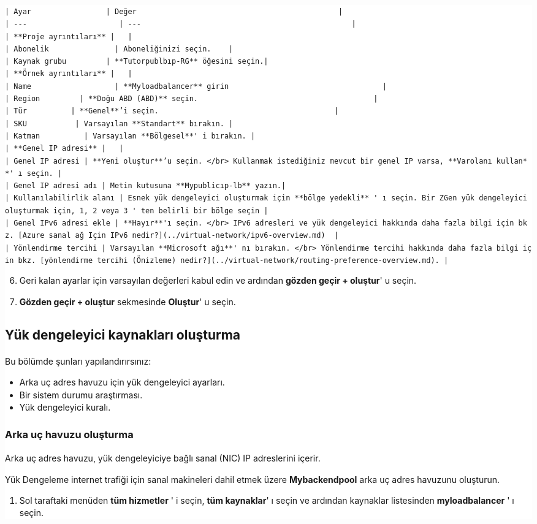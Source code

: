     | Ayar                 | Değer                                              |
    | ---                     | ---                                                |
    | **Proje ayrıntıları** |   |
    | Abonelik               | Aboneliğinizi seçin.    |    
    | Kaynak grubu         | **Tutorpublbıp-RG** öğesini seçin.|
    | **Örnek ayrıntıları** |   |
    | Name                   | **Myloadbalancer** girin                                   |
    | Region         | **Doğu ABD (ABD)** seçin.                                        |
    | Tür          | **Genel**’i seçin.                                        |
    | SKU           | Varsayılan **Standart** bırakın. |
    | Katman          | Varsayılan **Bölgesel**' i bırakın. |
    | **Genel IP adresi** |   |
    | Genel IP adresi | **Yeni oluştur**’u seçin. </br> Kullanmak istediğiniz mevcut bir genel IP varsa, **Varolanı kullan**' ı seçin. |
    | Genel IP adresi adı | Metin kutusuna **Mypublicıp-lb** yazın.|
    | Kullanılabilirlik alanı | Esnek yük dengeleyici oluşturmak için **bölge yedekli** ' ı seçin. Bir ZGen yük dengeleyici oluşturmak için, 1, 2 veya 3 ' ten belirli bir bölge seçin |
    | Genel IPv6 adresi ekle | **Hayır**'ı seçin. </br> IPv6 adresleri ve yük dengeleyici hakkında daha fazla bilgi için bkz. [Azure sanal ağ Için IPv6 nedir?](../virtual-network/ipv6-overview.md)  |
    | Yönlendirme tercihi | Varsayılan **Microsoft ağı**' nı bırakın. </br> Yönlendirme tercihi hakkında daha fazla bilgi için bkz. [yönlendirme tercihi (Önizleme) nedir?](../virtual-network/routing-preference-overview.md). |

6. Geri kalan ayarlar için varsayılan değerleri kabul edin ve ardından **gözden geçir + oluştur**' u seçin.

7. **Gözden geçir + oluştur** sekmesinde **Oluştur**' u seçin.

## <a name="create-load-balancer-resources"></a>Yük dengeleyici kaynakları oluşturma

Bu bölümde şunları yapılandırırsınız:

* Arka uç adres havuzu için yük dengeleyici ayarları.
* Bir sistem durumu araştırması.
* Yük dengeleyici kuralı.

### <a name="create-a-backend-pool"></a>Arka uç havuzu oluşturma

Arka uç adres havuzu, yük dengeleyiciye bağlı sanal (NIC) IP adreslerini içerir. 

Yük Dengeleme internet trafiği için sanal makineleri dahil etmek üzere **Mybackendpool** arka uç adres havuzunu oluşturun.

1. Sol taraftaki menüden **tüm hizmetler** ' i seçin, **tüm kaynaklar**' ı seçin ve ardından kaynaklar listesinden **myloadbalancer** ' ı seçin.

